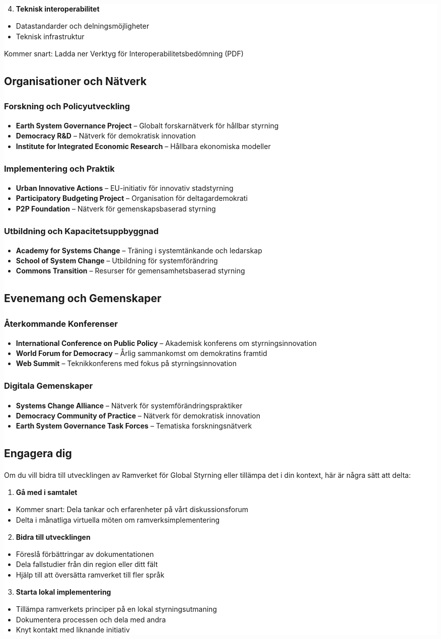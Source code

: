 4. **Teknisk interoperabilitet**
  - Datastandarder och delningsmöjligheter  
  - Teknisk infrastruktur

Kommer snart: Ladda ner Verktyg för Interoperabilitetsbedömning (PDF)

## Organisationer och Nätverk

### Forskning och Policyutveckling
- **Earth System Governance Project** – Globalt forskarnätverk för hållbar styrning  
- **Democracy R&D** – Nätverk för demokratisk innovation  
- **Institute for Integrated Economic Research** – Hållbara ekonomiska modeller

### Implementering och Praktik
- **Urban Innovative Actions** – EU-initiativ för innovativ stadstyrning  
- **Participatory Budgeting Project** – Organisation för deltagardemokrati  
- **P2P Foundation** – Nätverk för gemenskapsbaserad styrning

### Utbildning och Kapacitetsuppbyggnad
- **Academy for Systems Change** – Träning i systemtänkande och ledarskap  
- **School of System Change** – Utbildning för systemförändring  
- **Commons Transition** – Resurser för gemensamhetsbaserad styrning

## Evenemang och Gemenskaper

### Återkommande Konferenser
- **International Conference on Public Policy** – Akademisk konferens om styrningsinnovation  
- **World Forum for Democracy** – Årlig sammankomst om demokratins framtid  
- **Web Summit** – Teknikkonferens med fokus på styrningsinnovation

### Digitala Gemenskaper
- **Systems Change Alliance** – Nätverk för systemförändringspraktiker  
- **Democracy Community of Practice** – Nätverk för demokratisk innovation  
- **Earth System Governance Task Forces** – Tematiska forskningsnätverk

## Engagera dig

Om du vill bidra till utvecklingen av Ramverket för Global Styrning eller tillämpa det i din kontext, här är några sätt att delta:

1. **Gå med i samtalet**
  - Kommer snart: Dela tankar och erfarenheter på vårt diskussionsforum
  - Delta i månatliga virtuella möten om ramverksimplementering

2. **Bidra till utvecklingen**
  - Föreslå förbättringar av dokumentationen  
  - Dela fallstudier från din region eller ditt fält  
  - Hjälp till att översätta ramverket till fler språk

3. **Starta lokal implementering**
  - Tillämpa ramverkets principer på en lokal styrningsutmaning  
  - Dokumentera processen och dela med andra  
  - Knyt kontakt med liknande initiativ
